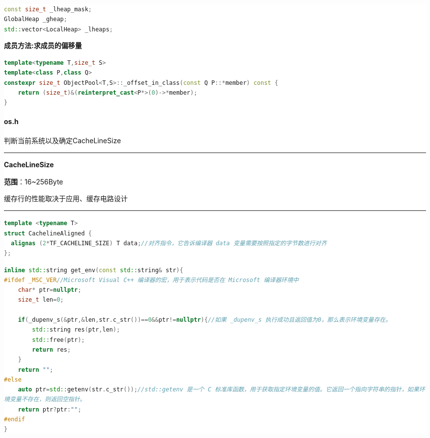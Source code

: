 

```c++
const size_t _lheap_mask;
GlobalHeap _gheap;
std::vector<LocalHeap> _lheaps;
```





**成员方法:求成员的偏移量**

```c++
template<typename T,size_t S>
template<class P,class Q>
constexpr size_t ObjectPool<T,S>::_offset_in_class(const Q P::*member) const {
    return (size_t)&(reinterpret_cast<P*>(0)->*member);
}
```



#### os.h

判断当前系统以及确定CacheLineSize



---

**CacheLineSize**

**范围**：16~256Byte

缓存行的性能取决于应用、缓存电路设计

---



```c++
template <typename T>
struct CachelineAligned {
  alignas (2*TF_CACHELINE_SIZE) T data;//对齐指令，它告诉编译器 data 变量需要按照指定的字节数进行对齐
};
```



```c++
inline std::string get_env(const std::string& str){
#ifdef _MSC_VER//Microsoft Visual C++ 编译器的宏，用于表示代码是否在 Microsoft 编译器环境中
    char* ptr=nullptr;
    size_t len=0;

    if(_dupenv_s(&ptr,&len,str.c_str())==0&&ptr!=nullptr){//如果 _dupenv_s 执行成功且返回值为0，那么表示环境变量存在。
        std::string res(ptr,len);
        std::free(ptr);
        return res;
    }
    return "";
#else
    auto ptr=std::getenv(str.c_str());//std::getenv 是一个 C 标准库函数，用于获取指定环境变量的值。它返回一个指向字符串的指针，如果环境变量不存在，则返回空指针。
    return ptr?ptr:"";
#endif
}
```
